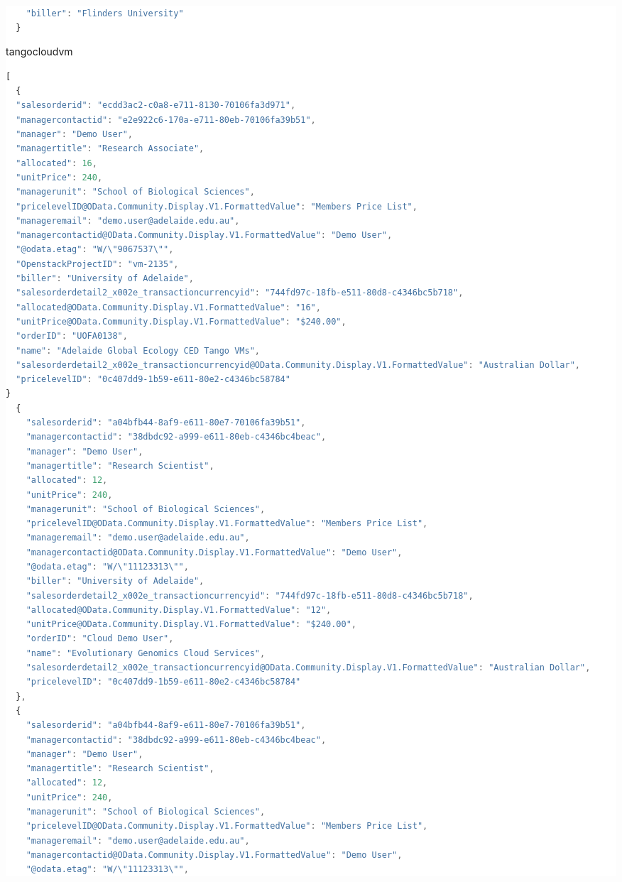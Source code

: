 ```JavaScript
    "biller": "Flinders University"
  }
```

tangocloudvm
```JavaScript
[
  {
  "salesorderid": "ecdd3ac2-c0a8-e711-8130-70106fa3d971",
  "managercontactid": "e2e922c6-170a-e711-80eb-70106fa39b51",
  "manager": "Demo User",
  "managertitle": "Research Associate",
  "allocated": 16,
  "unitPrice": 240,
  "managerunit": "School of Biological Sciences",
  "pricelevelID@OData.Community.Display.V1.FormattedValue": "Members Price List",
  "manageremail": "demo.user@adelaide.edu.au",
  "managercontactid@OData.Community.Display.V1.FormattedValue": "Demo User",
  "@odata.etag": "W/\"9067537\"",
  "OpenstackProjectID": "vm-2135",
  "biller": "University of Adelaide",
  "salesorderdetail2_x002e_transactioncurrencyid": "744fd97c-18fb-e511-80d8-c4346bc5b718",
  "allocated@OData.Community.Display.V1.FormattedValue": "16",
  "unitPrice@OData.Community.Display.V1.FormattedValue": "$240.00",
  "orderID": "UOFA0138",
  "name": "Adelaide Global Ecology CED Tango VMs",
  "salesorderdetail2_x002e_transactioncurrencyid@OData.Community.Display.V1.FormattedValue": "Australian Dollar",
  "pricelevelID": "0c407dd9-1b59-e611-80e2-c4346bc58784"
}
  {
    "salesorderid": "a04bfb44-8af9-e611-80e7-70106fa39b51",
    "managercontactid": "38dbdc92-a999-e611-80eb-c4346bc4beac",
    "manager": "Demo User",
    "managertitle": "Research Scientist",
    "allocated": 12,
    "unitPrice": 240,
    "managerunit": "School of Biological Sciences",
    "pricelevelID@OData.Community.Display.V1.FormattedValue": "Members Price List",
    "manageremail": "demo.user@adelaide.edu.au",
    "managercontactid@OData.Community.Display.V1.FormattedValue": "Demo User",
    "@odata.etag": "W/\"11123313\"",
    "biller": "University of Adelaide",
    "salesorderdetail2_x002e_transactioncurrencyid": "744fd97c-18fb-e511-80d8-c4346bc5b718",
    "allocated@OData.Community.Display.V1.FormattedValue": "12",
    "unitPrice@OData.Community.Display.V1.FormattedValue": "$240.00",
    "orderID": "Cloud Demo User",
    "name": "Evolutionary Genomics Cloud Services",
    "salesorderdetail2_x002e_transactioncurrencyid@OData.Community.Display.V1.FormattedValue": "Australian Dollar",
    "pricelevelID": "0c407dd9-1b59-e611-80e2-c4346bc58784"
  },
  {
    "salesorderid": "a04bfb44-8af9-e611-80e7-70106fa39b51",
    "managercontactid": "38dbdc92-a999-e611-80eb-c4346bc4beac",
    "manager": "Demo User",
    "managertitle": "Research Scientist",
    "allocated": 12,
    "unitPrice": 240,
    "managerunit": "School of Biological Sciences",
    "pricelevelID@OData.Community.Display.V1.FormattedValue": "Members Price List",
    "manageremail": "demo.user@adelaide.edu.au",
    "managercontactid@OData.Community.Display.V1.FormattedValue": "Demo User",
    "@odata.etag": "W/\"11123313\"",
```